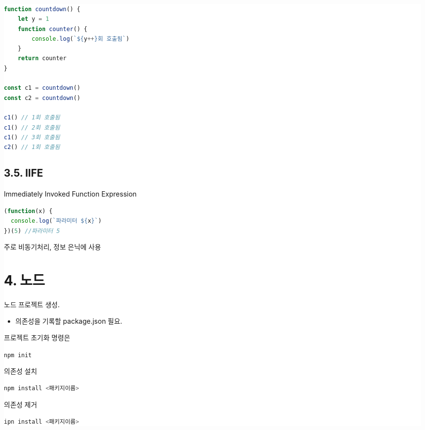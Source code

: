 ```javascript
function countdown() { 
    let y = 1
    function counter() { 
        console.log(`${y++}회 호출됨`)
    }
    return counter
}

const c1 = countdown()
const c2 = countdown()

c1() // 1회 호출됨
c1() // 2회 호출됨
c1() // 3회 호출됨
c2() // 1회 호출됨
```

## 3.5.  IIFE
Immediately Invoked Function Expression

```javascript
(function(x) {
  console.log(`파라미터 ${x}`)
})(5) //파라미터 5
```
주로 비동기처리, 정보 은닉에 사용

# 4. 노드
노드 프로젝트 생성. 
- 의존성을 기록할 package.json 필요.

프로젝트 초기화 명령은
```bash
npm init
```

의존성 설치
```bash
npm install <패키지이름>
```

의존성 제거
```bash
ipn install <패키지이름>
```

